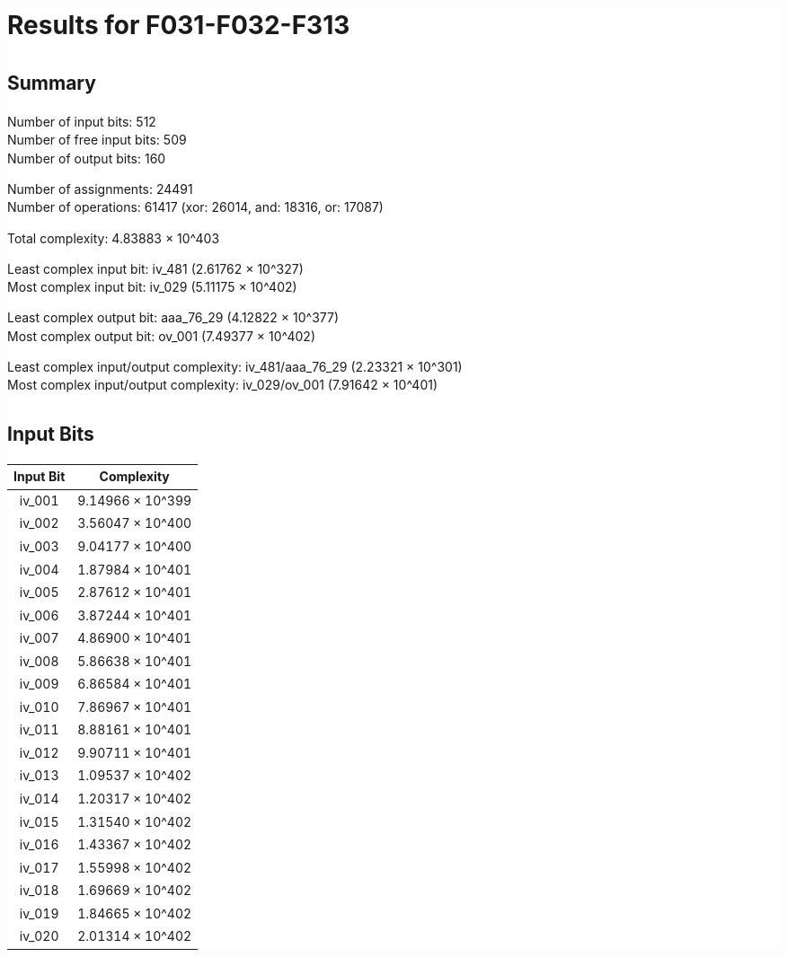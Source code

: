 # Results for F031-F032-F313

## Summary

Number of input bits: 512  
Number of free input bits: 509  
Number of output bits: 160

Number of assignments: 24491  
Number of operations: 61417
(xor: 26014,
and: 18316,
or: 17087)

Total complexity: 4.83883 × 10^403

Least complex input bit: iv_481 (2.61762 × 10^327)  
Most complex input bit: iv_029 (5.11175 × 10^402)

Least complex output bit: aaa_76_29 (4.12822 × 10^377)  
Most complex output bit: ov_001 (7.49377 × 10^402)

Least complex input/output complexity: iv_481/aaa_76_29 (2.23321 × 10^301)  
Most complex input/output complexity: iv_029/ov_001 (7.91642 × 10^401)

## Input Bits

| Input Bit | Complexity |
|:---------:|:----------:|
| iv_001 | 9.14966 × 10^399 |
| iv_002 | 3.56047 × 10^400 |
| iv_003 | 9.04177 × 10^400 |
| iv_004 | 1.87984 × 10^401 |
| iv_005 | 2.87612 × 10^401 |
| iv_006 | 3.87244 × 10^401 |
| iv_007 | 4.86900 × 10^401 |
| iv_008 | 5.86638 × 10^401 |
| iv_009 | 6.86584 × 10^401 |
| iv_010 | 7.86967 × 10^401 |
| iv_011 | 8.88161 × 10^401 |
| iv_012 | 9.90711 × 10^401 |
| iv_013 | 1.09537 × 10^402 |
| iv_014 | 1.20317 × 10^402 |
| iv_015 | 1.31540 × 10^402 |
| iv_016 | 1.43367 × 10^402 |
| iv_017 | 1.55998 × 10^402 |
| iv_018 | 1.69669 × 10^402 |
| iv_019 | 1.84665 × 10^402 |
| iv_020 | 2.01314 × 10^402 |